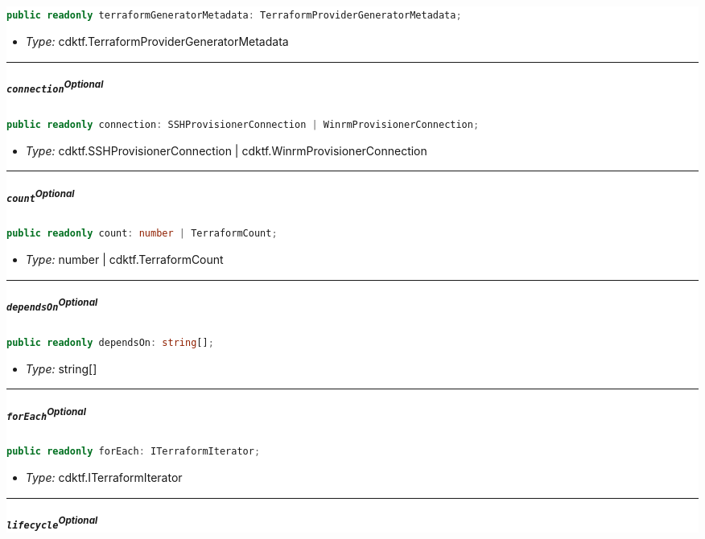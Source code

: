 ```typescript
public readonly terraformGeneratorMetadata: TerraformProviderGeneratorMetadata;
```

- *Type:* cdktf.TerraformProviderGeneratorMetadata

---

##### `connection`<sup>Optional</sup> <a name="connection" id="@cdktf/provider-upcloud.kubernetesCluster.KubernetesCluster.property.connection"></a>

```typescript
public readonly connection: SSHProvisionerConnection | WinrmProvisionerConnection;
```

- *Type:* cdktf.SSHProvisionerConnection | cdktf.WinrmProvisionerConnection

---

##### `count`<sup>Optional</sup> <a name="count" id="@cdktf/provider-upcloud.kubernetesCluster.KubernetesCluster.property.count"></a>

```typescript
public readonly count: number | TerraformCount;
```

- *Type:* number | cdktf.TerraformCount

---

##### `dependsOn`<sup>Optional</sup> <a name="dependsOn" id="@cdktf/provider-upcloud.kubernetesCluster.KubernetesCluster.property.dependsOn"></a>

```typescript
public readonly dependsOn: string[];
```

- *Type:* string[]

---

##### `forEach`<sup>Optional</sup> <a name="forEach" id="@cdktf/provider-upcloud.kubernetesCluster.KubernetesCluster.property.forEach"></a>

```typescript
public readonly forEach: ITerraformIterator;
```

- *Type:* cdktf.ITerraformIterator

---

##### `lifecycle`<sup>Optional</sup> <a name="lifecycle" id="@cdktf/provider-upcloud.kubernetesCluster.KubernetesCluster.property.lifecycle"></a>

